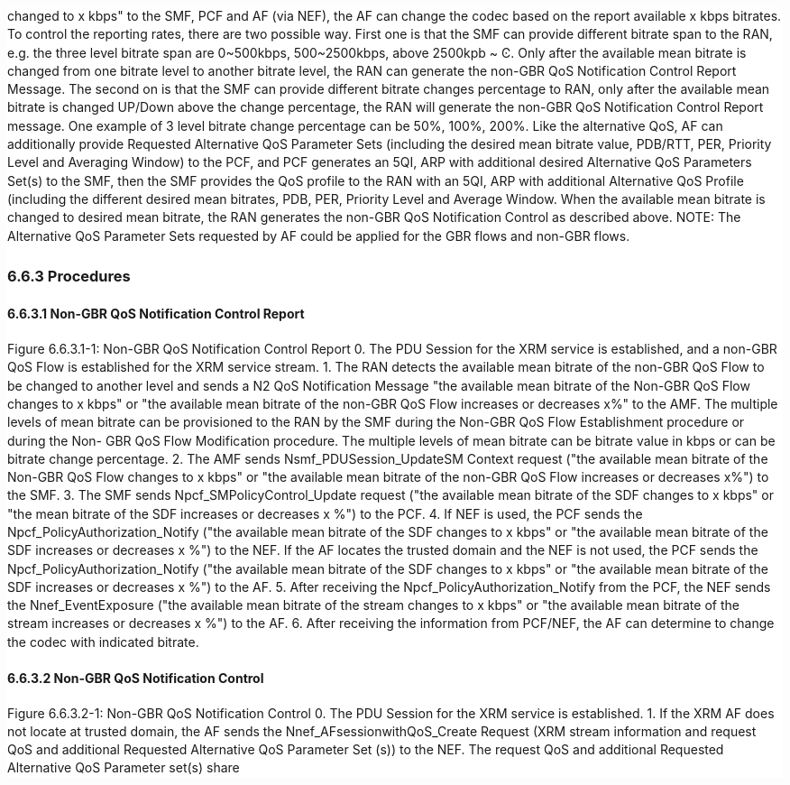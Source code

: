 changed to x kbps\" to the SMF, PCF and AF (via NEF), the AF can change the
codec based on the report available x kbps bitrates.
To control the reporting rates, there are two possible way. First one is that
the SMF can provide different bitrate span to the RAN, e.g. the three level
bitrate span are 0\~500kbps, 500\~2500kbps, above 2500kpb \~ Ͼ. Only after the
available mean bitrate is changed from one bitrate level to another bitrate
level, the RAN can generate the non-GBR QoS Notification Control Report
Message. The second on is that the SMF can provide different bitrate changes
percentage to RAN, only after the available mean bitrate is changed UP/Down
above the change percentage, the RAN will generate the non-GBR QoS
Notification Control Report message. One example of 3 level bitrate change
percentage can be 50%, 100%, 200%.
Like the alternative QoS, AF can additionally provide Requested Alternative
QoS Parameter Sets (including the desired mean bitrate value, PDB/RTT, PER,
Priority Level and Averaging Window) to the PCF, and PCF generates an 5QI, ARP
with additional desired Alternative QoS Parameters Set(s) to the SMF, then the
SMF provides the QoS profile to the RAN with an 5QI, ARP with additional
Alternative QoS Profile (including the different desired mean bitrates, PDB,
PER, Priority Level and Average Window. When the available mean bitrate is
changed to desired mean bitrate, the RAN generates the non-GBR QoS
Notification Control as described above.
NOTE: The Alternative QoS Parameter Sets requested by AF could be applied for
the GBR flows and non-GBR flows.
### 6.6.3 Procedures
#### 6.6.3.1 Non-GBR QoS Notification Control Report
Figure 6.6.3.1-1: Non-GBR QoS Notification Control Report
0\. The PDU Session for the XRM service is established, and a non-GBR QoS Flow
is established for the XRM service stream.
1\. The RAN detects the available mean bitrate of the non-GBR QoS Flow to be
changed to another level and sends a N2 QoS Notification Message \"the
available mean bitrate of the Non-GBR QoS Flow changes to x kbps\" or \"the
available mean bitrate of the non-GBR QoS Flow increases or decreases x%\" to
the AMF. The multiple levels of mean bitrate can be provisioned to the RAN by
the SMF during the Non-GBR QoS Flow Establishment procedure or during the Non-
GBR QoS Flow Modification procedure. The multiple levels of mean bitrate can
be bitrate value in kbps or can be bitrate change percentage.
2\. The AMF sends Nsmf_PDUSession_UpdateSM Context request (\"the available
mean bitrate of the Non-GBR QoS Flow changes to x kbps\" or \"the available
mean bitrate of the non-GBR QoS Flow increases or decreases x%\") to the SMF.
3\. The SMF sends Npcf_SMPolicyControl_Update request (\"the available mean
bitrate of the SDF changes to x kbps\" or \"the mean bitrate of the SDF
increases or decreases x %\") to the PCF.
4\. If NEF is used, the PCF sends the Npcf_PolicyAuthorization_Notify (\"the
available mean bitrate of the SDF changes to x kbps\" or \"the available mean
bitrate of the SDF increases or decreases x %\") to the NEF.
If the AF locates the trusted domain and the NEF is not used, the PCF sends
the Npcf_PolicyAuthorization_Notify (\"the available mean bitrate of the SDF
changes to x kbps\" or \"the available mean bitrate of the SDF increases or
decreases x %\") to the AF.
5\. After receiving the Npcf_PolicyAuthorization_Notify from the PCF, the NEF
sends the Nnef_EventExposure (\"the available mean bitrate of the stream
changes to x kbps\" or \"the available mean bitrate of the stream increases or
decreases x %\") to the AF.
6\. After receiving the information from PCF/NEF, the AF can determine to
change the codec with indicated bitrate.
#### 6.6.3.2 Non-GBR QoS Notification Control
Figure 6.6.3.2-1: Non-GBR QoS Notification Control
0\. The PDU Session for the XRM service is established.
1\. If the XRM AF does not locate at trusted domain, the AF sends the
Nnef_AFsessionwithQoS_Create Request (XRM stream information and request QoS
and additional Requested Alternative QoS Parameter Set (s)) to the NEF. The
request QoS and additional Requested Alternative QoS Parameter set(s) share